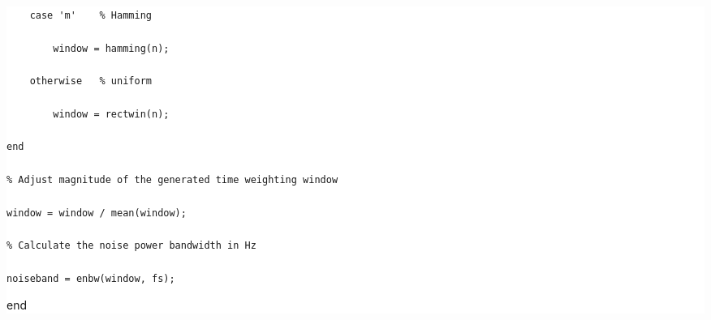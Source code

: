         case 'm'    % Hamming

            window = hamming(n);

        otherwise   % uniform

            window = rectwin(n);

    end

    % Adjust magnitude of the generated time weighting window

    window = window / mean(window);

    % Calculate the noise power bandwidth in Hz

    noiseband = enbw(window, fs);
end

